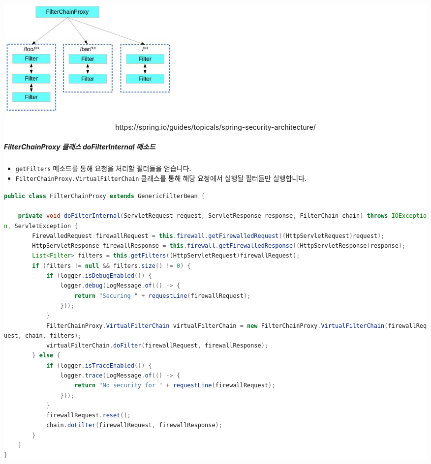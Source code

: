   <img src="/images/posts/2021/spring-security-04.png" width="40%" class="image__border">
</p>
<center>https://spring.io/guides/topicals/spring-security-architecture/</center>

##### FilterChainProxy 클래스 doFilterInternal 메소드

- `getFilters` 메소드를 통해 요청을 처리할 필터들을 얻습니다.
- `FilterChainProxy.VirtualFilterChain` 클래스를 통해 해당 요청에서 실행될 필터들만 실행합니다.

```java
public class FilterChainProxy extends GenericFilterBean {

    private void doFilterInternal(ServletRequest request, ServletResponse response, FilterChain chain) throws IOException, ServletException {
        FirewalledRequest firewallRequest = this.firewall.getFirewalledRequest((HttpServletRequest)request);
        HttpServletResponse firewallResponse = this.firewall.getFirewalledResponse((HttpServletResponse)response);
        List<Filter> filters = this.getFilters((HttpServletRequest)firewallRequest);
        if (filters != null && filters.size() != 0) {
            if (logger.isDebugEnabled()) {
                logger.debug(LogMessage.of(() -> {
                    return "Securing " + requestLine(firewallRequest);
                }));
            }
            FilterChainProxy.VirtualFilterChain virtualFilterChain = new FilterChainProxy.VirtualFilterChain(firewallRequest, chain, filters);
            virtualFilterChain.doFilter(firewallRequest, firewallResponse);
        } else {
            if (logger.isTraceEnabled()) {
                logger.trace(LogMessage.of(() -> {
                    return "No security for " + requestLine(firewallRequest);
                }));
            }
            firewallRequest.reset();
            chain.doFilter(firewallRequest, firewallResponse);
        }
    }
}
```
